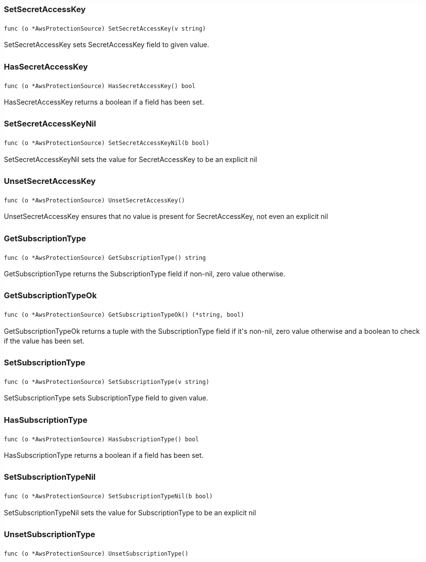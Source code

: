 ### SetSecretAccessKey

`func (o *AwsProtectionSource) SetSecretAccessKey(v string)`

SetSecretAccessKey sets SecretAccessKey field to given value.

### HasSecretAccessKey

`func (o *AwsProtectionSource) HasSecretAccessKey() bool`

HasSecretAccessKey returns a boolean if a field has been set.

### SetSecretAccessKeyNil

`func (o *AwsProtectionSource) SetSecretAccessKeyNil(b bool)`

 SetSecretAccessKeyNil sets the value for SecretAccessKey to be an explicit nil

### UnsetSecretAccessKey
`func (o *AwsProtectionSource) UnsetSecretAccessKey()`

UnsetSecretAccessKey ensures that no value is present for SecretAccessKey, not even an explicit nil
### GetSubscriptionType

`func (o *AwsProtectionSource) GetSubscriptionType() string`

GetSubscriptionType returns the SubscriptionType field if non-nil, zero value otherwise.

### GetSubscriptionTypeOk

`func (o *AwsProtectionSource) GetSubscriptionTypeOk() (*string, bool)`

GetSubscriptionTypeOk returns a tuple with the SubscriptionType field if it's non-nil, zero value otherwise
and a boolean to check if the value has been set.

### SetSubscriptionType

`func (o *AwsProtectionSource) SetSubscriptionType(v string)`

SetSubscriptionType sets SubscriptionType field to given value.

### HasSubscriptionType

`func (o *AwsProtectionSource) HasSubscriptionType() bool`

HasSubscriptionType returns a boolean if a field has been set.

### SetSubscriptionTypeNil

`func (o *AwsProtectionSource) SetSubscriptionTypeNil(b bool)`

 SetSubscriptionTypeNil sets the value for SubscriptionType to be an explicit nil

### UnsetSubscriptionType
`func (o *AwsProtectionSource) UnsetSubscriptionType()`
